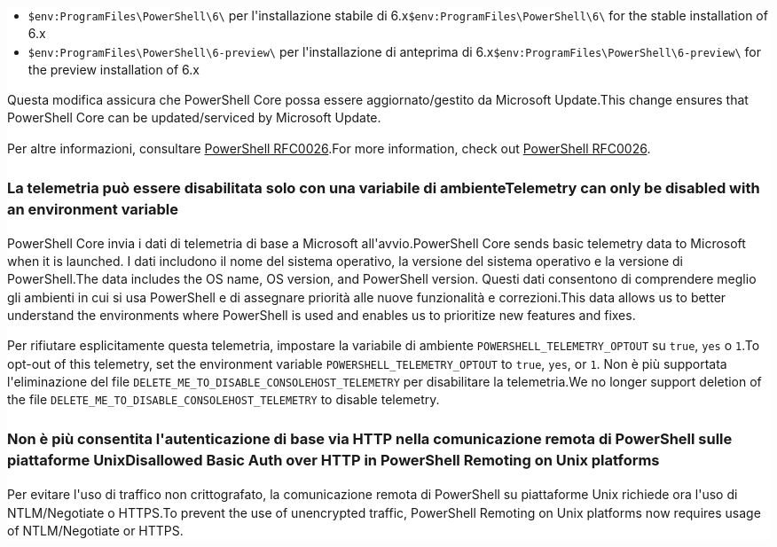 - <span data-ttu-id="94d3f-277">`$env:ProgramFiles\PowerShell\6\` per l'installazione stabile di 6.x</span><span class="sxs-lookup"><span data-stu-id="94d3f-277">`$env:ProgramFiles\PowerShell\6\` for the stable installation of 6.x</span></span>
- <span data-ttu-id="94d3f-278">`$env:ProgramFiles\PowerShell\6-preview\` per l'installazione di anteprima di 6.x</span><span class="sxs-lookup"><span data-stu-id="94d3f-278">`$env:ProgramFiles\PowerShell\6-preview\` for the preview installation of 6.x</span></span>

<span data-ttu-id="94d3f-279">Questa modifica assicura che PowerShell Core possa essere aggiornato/gestito da Microsoft Update.</span><span class="sxs-lookup"><span data-stu-id="94d3f-279">This change ensures that PowerShell Core can be updated/serviced by Microsoft Update.</span></span>

<span data-ttu-id="94d3f-280">Per altre informazioni, consultare [PowerShell RFC0026](https://github.com/PowerShell/PowerShell-RFC/blob/master/5-Final/RFC0026-MSI-Installation-Path.md).</span><span class="sxs-lookup"><span data-stu-id="94d3f-280">For more information, check out [PowerShell RFC0026](https://github.com/PowerShell/PowerShell-RFC/blob/master/5-Final/RFC0026-MSI-Installation-Path.md).</span></span>

### <a name="telemetry-can-only-be-disabled-with-an-environment-variable"></a><span data-ttu-id="94d3f-281">La telemetria può essere disabilitata solo con una variabile di ambiente</span><span class="sxs-lookup"><span data-stu-id="94d3f-281">Telemetry can only be disabled with an environment variable</span></span>

<span data-ttu-id="94d3f-282">PowerShell Core invia i dati di telemetria di base a Microsoft all'avvio.</span><span class="sxs-lookup"><span data-stu-id="94d3f-282">PowerShell Core sends basic telemetry data to Microsoft when it is launched.</span></span> <span data-ttu-id="94d3f-283">I dati includono il nome del sistema operativo, la versione del sistema operativo e la versione di PowerShell.</span><span class="sxs-lookup"><span data-stu-id="94d3f-283">The data includes the OS name, OS version, and PowerShell version.</span></span> <span data-ttu-id="94d3f-284">Questi dati consentono di comprendere meglio gli ambienti in cui si usa PowerShell e di assegnare priorità alle nuove funzionalità e correzioni.</span><span class="sxs-lookup"><span data-stu-id="94d3f-284">This data allows us to better understand the environments where PowerShell is used and enables us to prioritize new features and fixes.</span></span>

<span data-ttu-id="94d3f-285">Per rifiutare esplicitamente questa telemetria, impostare la variabile di ambiente `POWERSHELL_TELEMETRY_OPTOUT` su `true`, `yes` o `1`.</span><span class="sxs-lookup"><span data-stu-id="94d3f-285">To opt-out of this telemetry, set the environment variable `POWERSHELL_TELEMETRY_OPTOUT` to `true`, `yes`, or `1`.</span></span> <span data-ttu-id="94d3f-286">Non è più supportata l'eliminazione del file `DELETE_ME_TO_DISABLE_CONSOLEHOST_TELEMETRY` per disabilitare la telemetria.</span><span class="sxs-lookup"><span data-stu-id="94d3f-286">We no longer support deletion of the file `DELETE_ME_TO_DISABLE_CONSOLEHOST_TELEMETRY` to disable telemetry.</span></span>

### <a name="disallowed-basic-auth-over-http-in-powershell-remoting-on-unix-platforms"></a><span data-ttu-id="94d3f-287">Non è più consentita l'autenticazione di base via HTTP nella comunicazione remota di PowerShell sulle piattaforme Unix</span><span class="sxs-lookup"><span data-stu-id="94d3f-287">Disallowed Basic Auth over HTTP in PowerShell Remoting on Unix platforms</span></span>

<span data-ttu-id="94d3f-288">Per evitare l'uso di traffico non crittografato, la comunicazione remota di PowerShell su piattaforme Unix richiede ora l'uso di NTLM/Negotiate o HTTPS.</span><span class="sxs-lookup"><span data-stu-id="94d3f-288">To prevent the use of unencrypted traffic, PowerShell Remoting on Unix platforms now requires usage of NTLM/Negotiate or HTTPS.</span></span>
